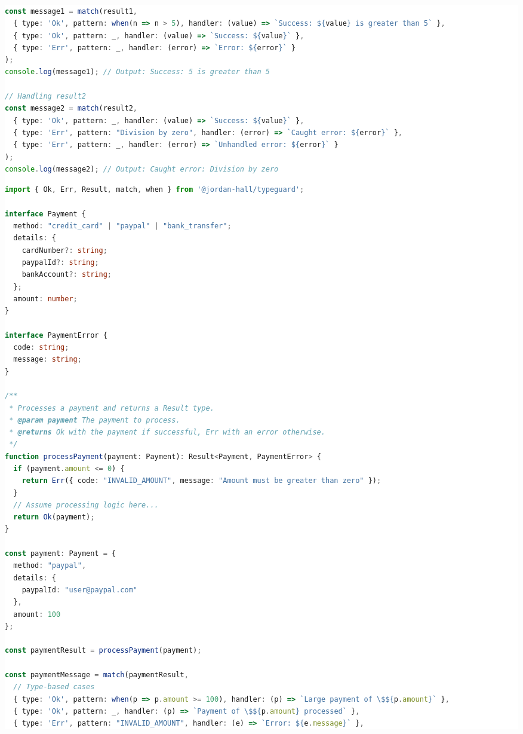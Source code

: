 ```typescript
const message1 = match(result1,
  { type: 'Ok', pattern: when(n => n > 5), handler: (value) => `Success: ${value} is greater than 5` },
  { type: 'Ok', pattern: _, handler: (value) => `Success: ${value}` },
  { type: 'Err', pattern: _, handler: (error) => `Error: ${error}` }
);
console.log(message1); // Output: Success: 5 is greater than 5

// Handling result2
const message2 = match(result2,
  { type: 'Ok', pattern: _, handler: (value) => `Success: ${value}` },
  { type: 'Err', pattern: "Division by zero", handler: (error) => `Caught error: ${error}` },
  { type: 'Err', pattern: _, handler: (error) => `Unhandled error: ${error}` }
);
console.log(message2); // Output: Caught error: Division by zero
```

```typescript
import { Ok, Err, Result, match, when } from '@jordan-hall/typeguard';

interface Payment {
  method: "credit_card" | "paypal" | "bank_transfer";
  details: {
    cardNumber?: string;
    paypalId?: string;
    bankAccount?: string;
  };
  amount: number;
}

interface PaymentError {
  code: string;
  message: string;
}

/**
 * Processes a payment and returns a Result type.
 * @param payment The payment to process.
 * @returns Ok with the payment if successful, Err with an error otherwise.
 */
function processPayment(payment: Payment): Result<Payment, PaymentError> {
  if (payment.amount <= 0) {
    return Err({ code: "INVALID_AMOUNT", message: "Amount must be greater than zero" });
  }
  // Assume processing logic here...
  return Ok(payment);
}

const payment: Payment = {
  method: "paypal",
  details: {
    paypalId: "user@paypal.com"
  },
  amount: 100
};

const paymentResult = processPayment(payment);

const paymentMessage = match(paymentResult,
  // Type-based cases
  { type: 'Ok', pattern: when(p => p.amount >= 100), handler: (p) => `Large payment of \$${p.amount}` },
  { type: 'Ok', pattern: _, handler: (p) => `Payment of \$${p.amount} processed` },
  { type: 'Err', pattern: "INVALID_AMOUNT", handler: (e) => `Error: ${e.message}` },
```